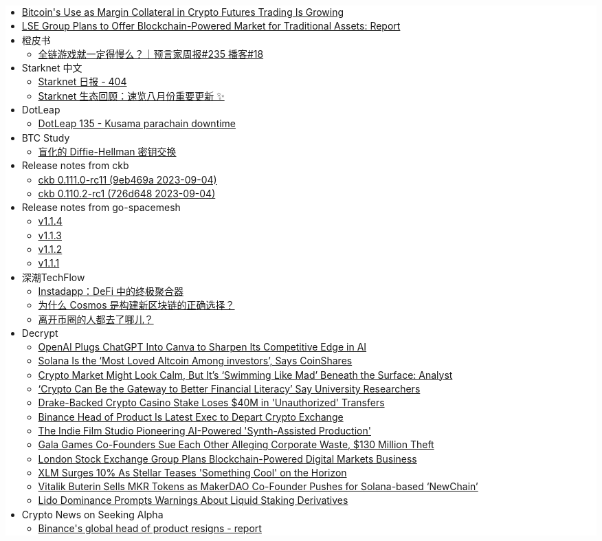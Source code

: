   - [Bitcoin's Use as Margin Collateral in Crypto Futures Trading Is Growing](https://www.coindesk.com/markets/2023/09/04/bitcoins-use-as-margin-collateral-in-crypto-futures-trading-is-growing/?utm_medium=referral&utm_source=rss&utm_campaign=headlines)
  - [LSE Group Plans to Offer Blockchain-Powered Market for Traditional Assets: Report](https://www.coindesk.com/business/2023/09/04/lse-group-plans-to-offer-blockchain-powered-market-for-traditional-assets-report/?utm_medium=referral&utm_source=rss&utm_campaign=headlines)
- 橙皮书
  - [全链游戏就一定得慢么？｜预言家周报#235 播客#18](https://orangexyz.mirror.xyz/MXf28OTbT_O88I4Hbqt3lnCYes-u8lMekCUhMNWkBV0)
- Starknet 中文
  - [Starknet 日报 - 404](https://starknetzh.substack.com/p/starknet-404)
  - [Starknet 生态回顾：速览八月份重要更新 ✨](https://starknetzh.substack.com/p/starknet)
- DotLeap
  - [DotLeap 135 - Kusama parachain downtime](https://newsletter.dotleap.com/p/dotleap-135-kusama-parachain-downtime)
- BTC Study
  - [盲化的 Diffie-Hellman 密钥交换](https://www.btcstudy.org/2023/09/04/blind-Diffie-Hellman-key-exchange-blind-ecash/)
- Release notes from ckb
  - [ckb 0.111.0-rc11 (9eb469a 2023-09-04)](https://github.com/nervosnetwork/ckb/releases/tag/v0.111.0-rc11)
  - [ckb 0.110.2-rc1 (726d648 2023-09-04)](https://github.com/nervosnetwork/ckb/releases/tag/v0.110.2-rc1)
- Release notes from go-spacemesh
  - [v1.1.4](https://github.com/spacemeshos/go-spacemesh/releases/tag/v1.1.4)
  - [v1.1.3](https://github.com/spacemeshos/go-spacemesh/releases/tag/v1.1.3)
  - [v1.1.2](https://github.com/spacemeshos/go-spacemesh/releases/tag/v1.1.2)
  - [v1.1.1](https://github.com/spacemeshos/go-spacemesh/releases/tag/v1.1.1)
- 深潮TechFlow
  - [Instadapp：DeFi 中的终极聚合器](https://techflowpost.mirror.xyz/NfLFZO5exA-TGnJEK-RdwUlE1iQPbL8kTxY_loOi1uM)
  - [为什么 Cosmos 是构建新区块链的正确选择？](https://techflowpost.mirror.xyz/xeTRg6a498yiFizB3MN1A6KdqU-ElbyjMBAt2NLcyho)
  - [离开币圈的人都去了哪儿？](https://techflowpost.mirror.xyz/-6_oh8QF-46PotpSrmRDKffXB1ydhCcPn7ymB1hX-UQ)
- Decrypt
  - [OpenAI Plugs ChatGPT Into Canva to Sharpen Its Competitive Edge in AI](https://decrypt.co/154923/chatgpt-canva-plugin-openai-design-tool)
  - [Solana Is the ‘Most Loved Altcoin Among investors’, Says CoinShares](https://decrypt.co/154920/solana-most-loved-altcoin-among-investors-coinshares-report)
  - [Crypto Market Might Look Calm, But It’s ‘Swimming Like Mad’ Beneath the Surface: Analyst](https://decrypt.co/154900/crypto-market-might-look-calm-but-its-swimming-like-mad-beneath-the-surface-analyst)
  - [‘Crypto Can Be the Gateway to Better Financial Literacy’ Say University Researchers](https://decrypt.co/154891/crypto-the-gateway-to-better-financial-literacy-connecticut-university0researchers)
  - [Drake-Backed Crypto Casino Stake Loses $40M in 'Unauthorized' Transfers](https://decrypt.co/154874/drake-crypto-gambling-stake-suspicious-transfers-exploit)
  - [Binance Head of Product Is Latest Exec to Depart Crypto Exchange](https://decrypt.co/154871/binance-head-of-product-is-latest-exec-to-depart-crypto-exchange)
  - [The Indie Film Studio Pioneering AI-Powered 'Synth-Assisted Production'](https://decrypt.co/154628/indie-film-studio-pioneering-ai-powered-synth-assisted-production)
  - [Gala Games Co-Founders Sue Each Other Alleging Corporate Waste, $130 Million Theft](https://decrypt.co/154848/gala-games-co-founders-sue-each-other-alleging-corporate-waste-130-million-theft)
  - [London Stock Exchange Group Plans Blockchain-Powered Digital Markets Business](https://decrypt.co/154852/london-stock-exchange-group-plans-blockchain-powered-digital-markets-business)
  - [XLM Surges 10% As Stellar Teases 'Something Cool' on the Horizon](https://decrypt.co/154833/xlm-surges-10-as-stellar-teases-something-cool-on-the-horizon)
  - [Vitalik Buterin Sells MKR Tokens as MakerDAO Co-Founder Pushes for Solana-based ‘NewChain’](https://decrypt.co/154834/vitalik-buterin-sells-mkr-tokens-as-makerdao-co-founder-pushes-for-solana-based-newchain)
  - [Lido Dominance Prompts Warnings About Liquid Staking Derivatives](https://decrypt.co/154804/lido-lsd-liquid-staking-decentralization)
- Crypto News on Seeking Alpha
  - [Binance's global head of product resigns - report](https://seekingalpha.com/news/4008914-binances-global-head-of-product-resigns-report?utm_source=feed_news_crypto&utm_medium=referral)